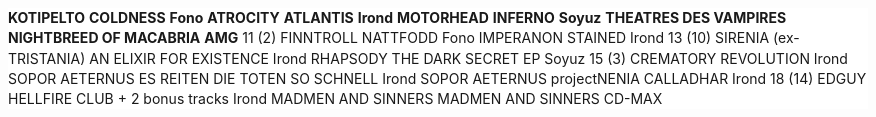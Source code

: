 <TD><B>KOTIPELTO</B></TD>
<TD><B>COLDNESS</B></TD>
<TD><B>Fono</B></TD></TR>
<TR style="HEIGHT: 12.75pt" height=17>
<TD height=17><B></B></TD>
<TD><B>ATROCITY</B></TD>
<TD><B>ATLANTIS</B></TD>
<TD><B>Irond</B></TD></TR>
<TR style="HEIGHT: 12.75pt" height=17>
<TD height=17><B></B></TD>
<TD width=232><B>MOTORHEAD</B></TD>
<TD><B>INFERNO</B></TD>
<TD><B>Soyuz</B></TD></TR>
<TR style="HEIGHT: 12.75pt" height=17>
<TD height=17><B></B></TD>
<TD><B>THEATRES DES VAMPIRES</B></TD>
<TD><B>NIGHTBREED OF MACABRIA</B></TD>
<TD><B>AMG</B></TD></TR>
<TR style="HEIGHT: 12.75pt" height=17>
<TD height=17>11 (2)</TD>
<TD>FINNTROLL</TD>
<TD>NATTFODD</TD>
<TD>Fono</TD></TR>
<TR style="HEIGHT: 12.75pt" height=17>
<TD height=17></TD>
<TD>IMPERANON</TD>
<TD>STAINED</TD>
<TD>Irond</TD></TR>
<TR style="HEIGHT: 12.75pt" height=17>
<TD height=17>13 (10)</TD>
<TD>SIRENIA (ex-TRISTANIA)</TD>
<TD>AN ELIXIR FOR EXISTENCE</TD>
<TD>Irond</TD></TR>
<TR style="HEIGHT: 12.75pt" height=17>
<TD height=17></TD>
<TD width=232>RHAPSODY</TD>
<TD>THE DARK SECRET EP</TD>
<TD>Soyuz</TD></TR>
<TR style="HEIGHT: 12.75pt" height=17>
<TD height=17>15 (3)</TD>
<TD>CREMATORY</TD>
<TD>REVOLUTION</TD>
<TD>Irond</TD></TR>
<TR style="HEIGHT: 12.75pt" height=17>
<TD height=17></TD>
<TD>SOPOR AETERNUS</TD>
<TD>ES REITEN DIE TOTEN SO SCHNELL</TD>
<TD>Irond</TD></TR>
<TR style="HEIGHT: 12.75pt" height=17>
<TD height=17></TD>
<TD>SOPOR AETERNUS</TD>
<TD>projectNENIA CALLADHAR</TD>
<TD>Irond</TD></TR>
<TR style="HEIGHT: 12.75pt" height=17>
<TD height=17>18 (14)</TD>
<TD>EDGUY</TD>
<TD>HELLFIRE CLUB + 2 bonus tracks</TD>
<TD>Irond</TD></TR>
<TR style="HEIGHT: 12.75pt" height=17>
<TD height=17></TD>
<TD width=232>MADMEN AND SINNERS</TD>
<TD width=237>MADMEN AND SINNERS</TD>
<TD width=64>CD-MAX</TD></TR>
<TR style="HEIGHT: 12.75pt" height=17>